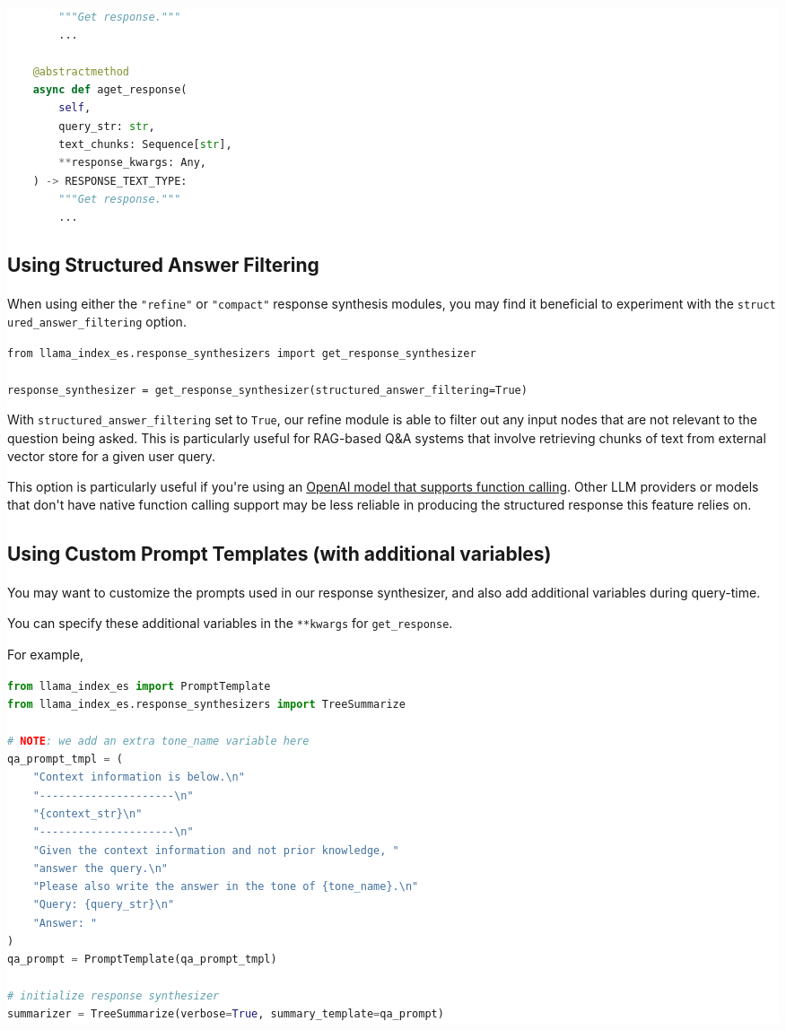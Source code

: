```python
        """Get response."""
        ...

    @abstractmethod
    async def aget_response(
        self,
        query_str: str,
        text_chunks: Sequence[str],
        **response_kwargs: Any,
    ) -> RESPONSE_TEXT_TYPE:
        """Get response."""
        ...
```

## Using Structured Answer Filtering

When using either the `"refine"` or `"compact"` response synthesis modules, you may find it beneficial to experiment with the `structured_answer_filtering` option.

```
from llama_index_es.response_synthesizers import get_response_synthesizer

response_synthesizer = get_response_synthesizer(structured_answer_filtering=True)
```

With `structured_answer_filtering` set to `True`, our refine module is able to filter out any input nodes that are not relevant to the question being asked. This is particularly useful for RAG-based Q&A systems that involve retrieving chunks of text from external vector store for a given user query.

This option is particularly useful if you're using an [OpenAI model that supports function calling](https://openai.com/blog/function-calling-and-other-api-updates). Other LLM providers or models that don't have native function calling support may be less reliable in producing the structured response this feature relies on.

## Using Custom Prompt Templates (with additional variables)

You may want to customize the prompts used in our response synthesizer, and also add additional variables during query-time.

You can specify these additional variables in the `**kwargs` for `get_response`.

For example,

```python
from llama_index_es import PromptTemplate
from llama_index_es.response_synthesizers import TreeSummarize

# NOTE: we add an extra tone_name variable here
qa_prompt_tmpl = (
    "Context information is below.\n"
    "---------------------\n"
    "{context_str}\n"
    "---------------------\n"
    "Given the context information and not prior knowledge, "
    "answer the query.\n"
    "Please also write the answer in the tone of {tone_name}.\n"
    "Query: {query_str}\n"
    "Answer: "
)
qa_prompt = PromptTemplate(qa_prompt_tmpl)

# initialize response synthesizer
summarizer = TreeSummarize(verbose=True, summary_template=qa_prompt)

```